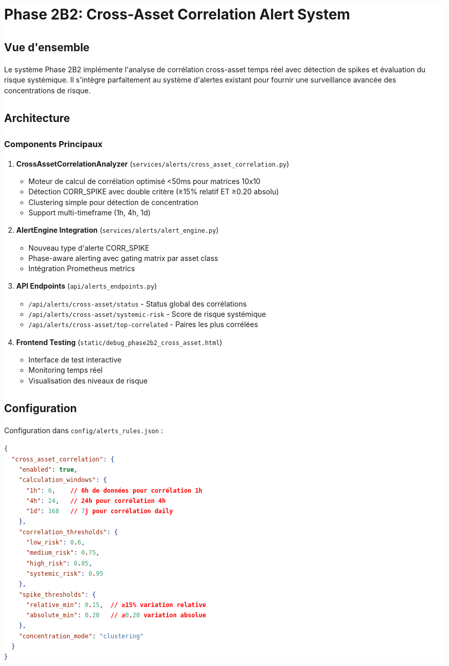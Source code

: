 # Phase 2B2: Cross-Asset Correlation Alert System

## Vue d'ensemble

Le système Phase 2B2 implémente l'analyse de corrélation cross-asset temps réel avec détection de spikes et évaluation du risque systémique. Il s'intègre parfaitement au système d'alertes existant pour fournir une surveillance avancée des concentrations de risque.

## Architecture

### Components Principaux

1. **CrossAssetCorrelationAnalyzer** (`services/alerts/cross_asset_correlation.py`)
   - Moteur de calcul de corrélation optimisé <50ms pour matrices 10x10
   - Détection CORR_SPIKE avec double critère (≥15% relatif ET ≥0.20 absolu)
   - Clustering simple pour détection de concentration
   - Support multi-timeframe (1h, 4h, 1d)

2. **AlertEngine Integration** (`services/alerts/alert_engine.py`)
   - Nouveau type d'alerte CORR_SPIKE
   - Phase-aware alerting avec gating matrix par asset class
   - Intégration Prometheus metrics

3. **API Endpoints** (`api/alerts_endpoints.py`)
   - `/api/alerts/cross-asset/status` - Status global des corrélations
   - `/api/alerts/cross-asset/systemic-risk` - Score de risque systémique
   - `/api/alerts/cross-asset/top-correlated` - Paires les plus corrélées

4. **Frontend Testing** (`static/debug_phase2b2_cross_asset.html`)
   - Interface de test interactive
   - Monitoring temps réel
   - Visualisation des niveaux de risque

## Configuration

Configuration dans `config/alerts_rules.json` :

```json
{
  "cross_asset_correlation": {
    "enabled": true,
    "calculation_windows": {
      "1h": 6,    // 6h de données pour corrélation 1h
      "4h": 24,   // 24h pour corrélation 4h  
      "1d": 168   // 7j pour corrélation daily
    },
    "correlation_thresholds": {
      "low_risk": 0.6,
      "medium_risk": 0.75,
      "high_risk": 0.85,
      "systemic_risk": 0.95
    },
    "spike_thresholds": {
      "relative_min": 0.15,  // ≥15% variation relative
      "absolute_min": 0.20   // ≥0.20 variation absolue
    },
    "concentration_mode": "clustering"
  }
}
```
